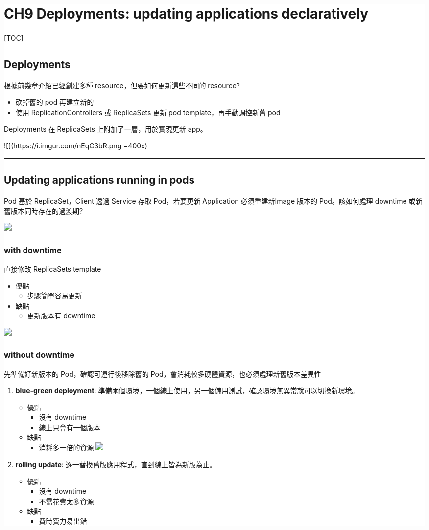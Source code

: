 # CH9 Deployments: updating applications declaratively
[TOC]

## Deployments
根據前幾章介紹已經創建多種 resource，但要如何更新這些不同的 resource?
- 砍掉舊的 pod 再建立新的
- 使用 [ReplicationControllers](/HJCWOUwZTomCV8EDdXEbdQ#ReplicationControllers) 或 [ReplicaSets](/HJCWOUwZTomCV8EDdXEbdQ#ReplicaSets) 更新 pod template，再手動調控新舊 pod

Deployments 在 ReplicaSets 上附加了一層，用於實現更新 app。

![](https://i.imgur.com/nEqC3bR.png =400x)


---
## Updating applications running in pods
Pod 基於 ReplicaSet，Client 透過 Service 存取 Pod，若要更新 Application 必須重建新Image 版本的 Pod。該如何處理 downtime 或新舊版本同時存在的過渡期?

![](https://i.imgur.com/uGAIyVj.png)


### with downtime
直接修改 ReplicaSets template
- 優點
    - 步驟簡單容易更新
- 缺點
    - 更新版本有 downtime


![](https://i.imgur.com/wzOWhfe.png)


### without downtime
先準備好新版本的 Pod，確認可運行後移除舊的 Pod，會消耗較多硬體資源，也必須處理新舊版本差異性
1. **blue-green deployment**: 準備兩個環境，一個線上使用，另一個備用測試，確認環境無異常就可以切換新環境。

    - 優點
        - 沒有 downtime
        - 線上只會有一個版本
    - 缺點
        - 消耗多一倍的資源
    ![](https://i.imgur.com/bFrZLlh.png)

2. **rolling update**: 逐一替換舊版應用程式，直到線上皆為新版為止。
    - 優點
        - 沒有 downtime
        - 不需花費太多資源
    - 缺點
        - 費時費力易出錯
